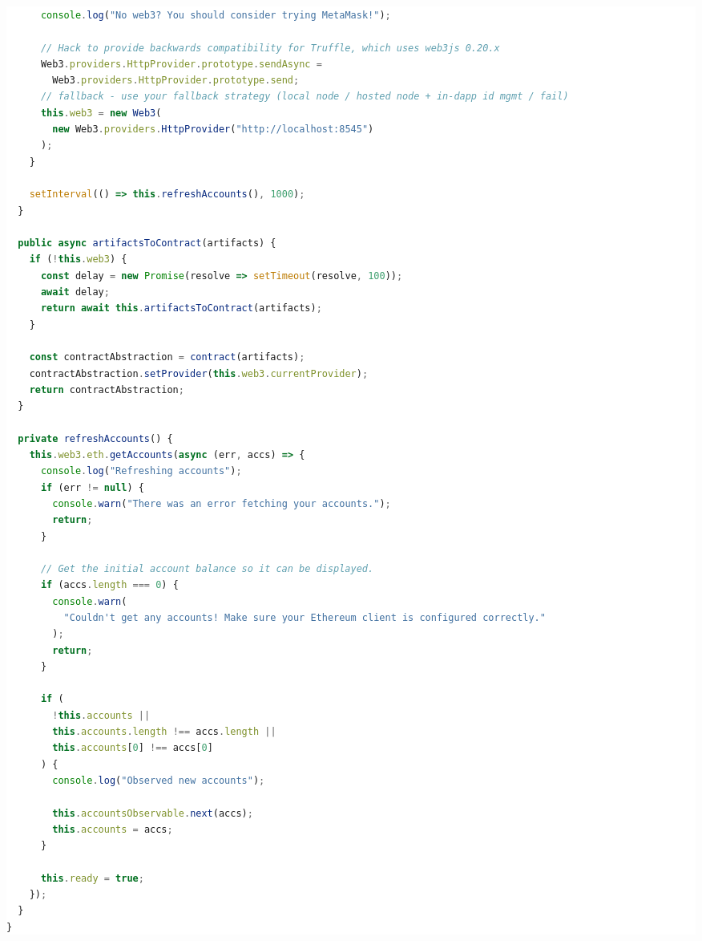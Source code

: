 ```ts
      console.log("No web3? You should consider trying MetaMask!");

      // Hack to provide backwards compatibility for Truffle, which uses web3js 0.20.x
      Web3.providers.HttpProvider.prototype.sendAsync =
        Web3.providers.HttpProvider.prototype.send;
      // fallback - use your fallback strategy (local node / hosted node + in-dapp id mgmt / fail)
      this.web3 = new Web3(
        new Web3.providers.HttpProvider("http://localhost:8545")
      );
    }

    setInterval(() => this.refreshAccounts(), 1000);
  }

  public async artifactsToContract(artifacts) {
    if (!this.web3) {
      const delay = new Promise(resolve => setTimeout(resolve, 100));
      await delay;
      return await this.artifactsToContract(artifacts);
    }

    const contractAbstraction = contract(artifacts);
    contractAbstraction.setProvider(this.web3.currentProvider);
    return contractAbstraction;
  }

  private refreshAccounts() {
    this.web3.eth.getAccounts(async (err, accs) => {
      console.log("Refreshing accounts");
      if (err != null) {
        console.warn("There was an error fetching your accounts.");
        return;
      }

      // Get the initial account balance so it can be displayed.
      if (accs.length === 0) {
        console.warn(
          "Couldn't get any accounts! Make sure your Ethereum client is configured correctly."
        );
        return;
      }

      if (
        !this.accounts ||
        this.accounts.length !== accs.length ||
        this.accounts[0] !== accs[0]
      ) {
        console.log("Observed new accounts");

        this.accountsObservable.next(accs);
        this.accounts = accs;
      }

      this.ready = true;
    });
  }
}
```
